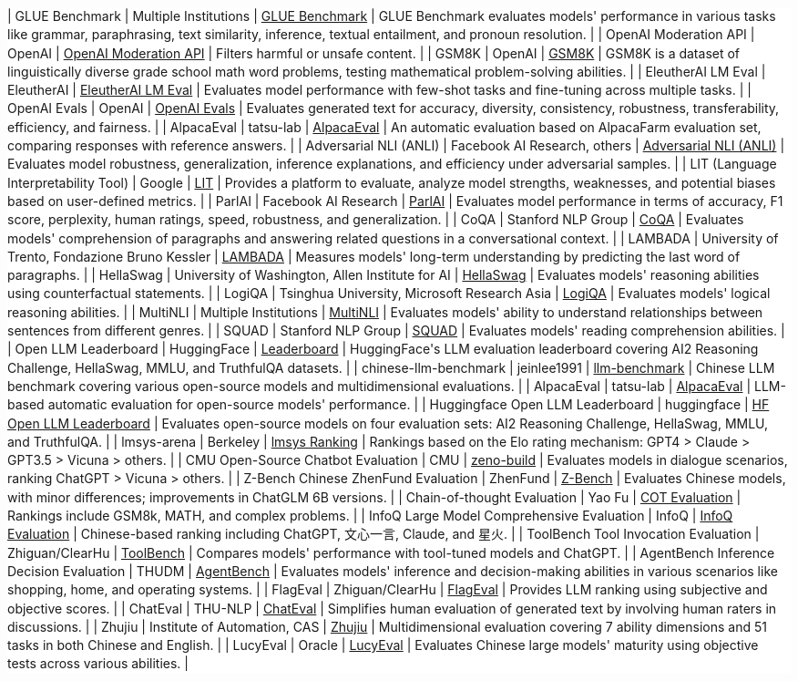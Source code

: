 | GLUE Benchmark | Multiple Institutions | [GLUE Benchmark](https://gluebenchmark.com/) | GLUE Benchmark evaluates models' performance in various tasks like grammar, paraphrasing, text similarity, inference, textual entailment, and pronoun resolution. |
| OpenAI Moderation API | OpenAI | [OpenAI Moderation API](https://platform.openai.com/docs/api-reference/moderations) | Filters harmful or unsafe content. |
| GSM8K | OpenAI | [GSM8K](https://github.com/openai/grade-school-math) | GSM8K is a dataset of linguistically diverse grade school math word problems, testing mathematical problem-solving abilities. |
| EleutherAI LM Eval | EleutherAI | [EleutherAI LM Eval](https://github.com/EleutherAI/lm-evaluation-harness) | Evaluates model performance with few-shot tasks and fine-tuning across multiple tasks. |
| OpenAI Evals | OpenAI | [OpenAI Evals](https://github.com/openai/evals) | Evaluates generated text for accuracy, diversity, consistency, robustness, transferability, efficiency, and fairness. |
| AlpacaEval | tatsu-lab | [AlpacaEval](https://github.com/tatsu-lab/alpaca_eval) | An automatic evaluation based on AlpacaFarm evaluation set, comparing responses with reference answers. |
| Adversarial NLI (ANLI) | Facebook AI Research, others | [Adversarial NLI (ANLI)](https://github.com/facebookresearch/anli) | Evaluates model robustness, generalization, inference explanations, and efficiency under adversarial samples. |
| LIT (Language Interpretability Tool) | Google | [LIT](https://pair-code.github.io/lit/) | Provides a platform to evaluate, analyze model strengths, weaknesses, and potential biases based on user-defined metrics. |
| ParlAI | Facebook AI Research | [ParlAI](https://github.com/facebookresearch/ParlAI) | Evaluates model performance in terms of accuracy, F1 score, perplexity, human ratings, speed, robustness, and generalization. |
| CoQA | Stanford NLP Group | [CoQA](https://stanfordnlp.github.io/coqa/) | Evaluates models' comprehension of paragraphs and answering related questions in a conversational context. |
| LAMBADA | University of Trento, Fondazione Bruno Kessler | [LAMBADA](https://zenodo.org/record/2630551#.ZFUKS-zML0p) | Measures models' long-term understanding by predicting the last word of paragraphs. |
| HellaSwag | University of Washington, Allen Institute for AI | [HellaSwag](https://rowanzellers.com/hellaswag/) | Evaluates models' reasoning abilities using counterfactual statements. |
| LogiQA | Tsinghua University, Microsoft Research Asia | [LogiQA](https://github.com/lgw863/LogiQA-dataset) | Evaluates models' logical reasoning abilities. |
| MultiNLI | Multiple Institutions | [MultiNLI](https://cims.nyu.edu/~sbowman/multinli/) | Evaluates models' ability to understand relationships between sentences from different genres. |
| SQUAD | Stanford NLP Group | [SQUAD](https://rajpurkar.github.io/SQuAD-explorer/) | Evaluates models' reading comprehension abilities. |
| Open LLM Leaderboard | HuggingFace | [Leaderboard](https://huggingface.co/spaces/HuggingFaceH4/open_llm_leaderboard) | HuggingFace's LLM evaluation leaderboard covering AI2 Reasoning Challenge, HellaSwag, MMLU, and TruthfulQA datasets. |
| chinese-llm-benchmark | jeinlee1991 | [llm-benchmark](https://github.com/jeinlee1991/chinese-llm-benchmark) | Chinese LLM benchmark covering various open-source models and multidimensional evaluations. |
| AlpacaEval | tatsu-lab | [AlpacaEval](https://tatsu-lab.github.io/alpaca_eval/) | LLM-based automatic evaluation for open-source models' performance. |
| Huggingface Open LLM Leaderboard | huggingface | [HF Open LLM Leaderboard](https://huggingface.co/spaces/HuggingFaceH4/open_llm_leaderboard) | Evaluates open-source models on four evaluation sets: AI2 Reasoning Challenge, HellaSwag, MMLU, and TruthfulQA. |
| lmsys-arena | Berkeley | [lmsys Ranking](https://lmsys.org/blog/2023-05-03-arena/) | Rankings based on the Elo rating mechanism: GPT4 > Claude > GPT3.5 > Vicuna > others. |
| CMU Open-Source Chatbot Evaluation | CMU | [zeno-build](https://github.com/zeno-ml/zeno-build) | Evaluates models in dialogue scenarios, ranking ChatGPT > Vicuna > others. |
| Z-Bench Chinese ZhenFund Evaluation | ZhenFund | [ Z-Bench](https://github.com/zhenbench/z-bench) | Evaluates Chinese models, with minor differences; improvements in ChatGLM 6B versions. |
| Chain-of-thought Evaluation | Yao Fu | [COT Evaluation](https://github.com/FranxYao/chain-of-thought-hub) | Rankings include GSM8k, MATH, and complex problems. |
| InfoQ Large Model Comprehensive Evaluation | InfoQ | [InfoQ Evaluation](https://mp.weixin.qq.com/s?__biz=MjM5MDE0Mjc4MA==&mid=2651170429&idx=1&sn=b98af3bd14c9f97f1aa07f0f839bb3ec&scene=21#wechat_redirect) | Chinese-based ranking including ChatGPT, 文心一言, Claude, and 星火. |
| ToolBench Tool Invocation Evaluation | Zhiguan/ClearHu | [ToolBench](https://github.com/OpenBMB/ToolBench) | Compares models' performance with tool-tuned models and ChatGPT. |
| AgentBench Inference Decision Evaluation | THUDM | [AgentBench](https://github.com/THUDM/AgentBench) | Evaluates models' inference and decision-making abilities in various scenarios like shopping, home, and operating systems. |
| FlagEval | Zhiguan/ClearHu | [FlagEval](https://flageval.baai.ac.cn/#/home) | Provides LLM ranking using subjective and objective scores. |
| ChatEval | THU-NLP | [ChatEval](https://github.com/thunlp/ChatEval) | Simplifies human evaluation of generated text by involving human raters in discussions. |
| Zhujiu | Institute of Automation, CAS | [Zhujiu](http://www.zhujiu-benchmark.com) | Multidimensional evaluation covering 7 ability dimensions and 51 tasks in both Chinese and English. |
| LucyEval | Oracle | [LucyEval](http://lucyeval.besteasy.com/) | Evaluates Chinese large models' maturity using objective tests across various abilities. |